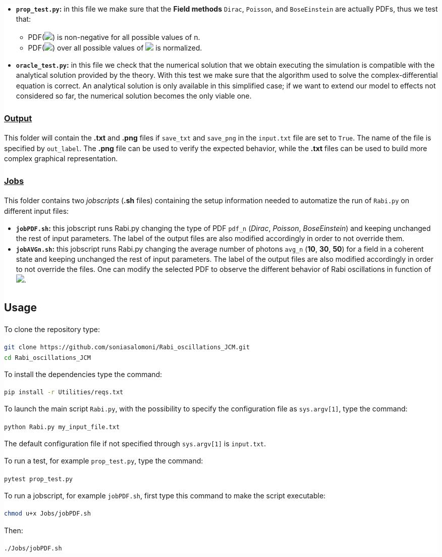 - **`prop_test.py`:** in this file we make sure that the **Field methods** `Dirac`, `Poisson`, and `BoseEinstein` are actually PDFs, thus we test that:

    - PDF(<img src="https://latex.codecogs.com/svg.image?n">) is non-negative for all possible values of n.
    - PDF(<img src="https://latex.codecogs.com/svg.image?n">) over all possible values of <img src="https://latex.codecogs.com/svg.image?n"> is normalized.

- **`oracle_test.py`:** in this file we check that the numerical solution that we obtain executing the simulation is compatible with the analytical solution provided by the theory. With this test we make sure that the algorithm used to solve the complex-differential equation is correct.
An analytical solution is only available in this simplified case; if we want to extend our model to effects not considered so far, the numerical solution becomes the only viable one.

### [Output](https://github.com/soniasalomoni/Rabi_oscillations_JCM/tree/main/Output)

This folder will contain the **.txt** and **.png** files if `save_txt` and  `save_png` in the `input.txt` file are set to `True`. The name of the file is specified by `out_label`. The **.png** file can be used to verify the expected behavior, while the **.txt** files can be used to build more complex graphical representation.

### [Jobs](https://github.com/soniasalomoni/Rabi_oscillations_JCM/tree/main/Jobs)

This folder contains two *jobscripts* (**.sh** files) containing the setup information needed to automatize the run of `Rabi.py` on different input files:

- **`jobPDF.sh`:** this jobscript runs Rabi.py changing the type of PDF `pdf_n` (*Dirac*, *Poisson*, *BoseEinstein*) and keeping unchanged the rest of input parameters. The label of the output files are also modified accordingly in order to not override them.
- **`jobAVGn.sh`:** this jobscript runs Rabi.py changing the average number of photons  `avg_n` (**10**, **30**, **50**) for a field in a coherent state and keeping unchanged the rest of input parameters. The label of the output files are also modified accordingly in order to not override the files. One can modify the selected PDF to observe the different behavior of Rabi oscillations in function of <img src="https://latex.codecogs.com/svg.image?\bar{n}">.

## Usage

To clone the repository type:
```bash
git clone https://github.com/soniasalomoni/Rabi_oscillations_JCM.git
cd Rabi_oscillations_JCM
```
To install the dependencies type the command:
```bash
pip install -r Utilities/reqs.txt
```

To launch the main script `Rabi.py`, with the possibility to specify the configuration file as `sys.argv[1]`, type the command:
```bash
python Rabi.py my_input_file.txt
```

The default configuration file if not specified through `sys.argv[1]` is `input.txt`.

To run a test, for example `prop_test.py`, type the command:
```bash
pytest prop_test.py
```

To run a jobscript, for example `jobPDF.sh`, first type this command to make the script executable:
```bash
chmod u+x Jobs/jobPDF.sh
```
Then:
```
./Jobs/jobPDF.sh
```
